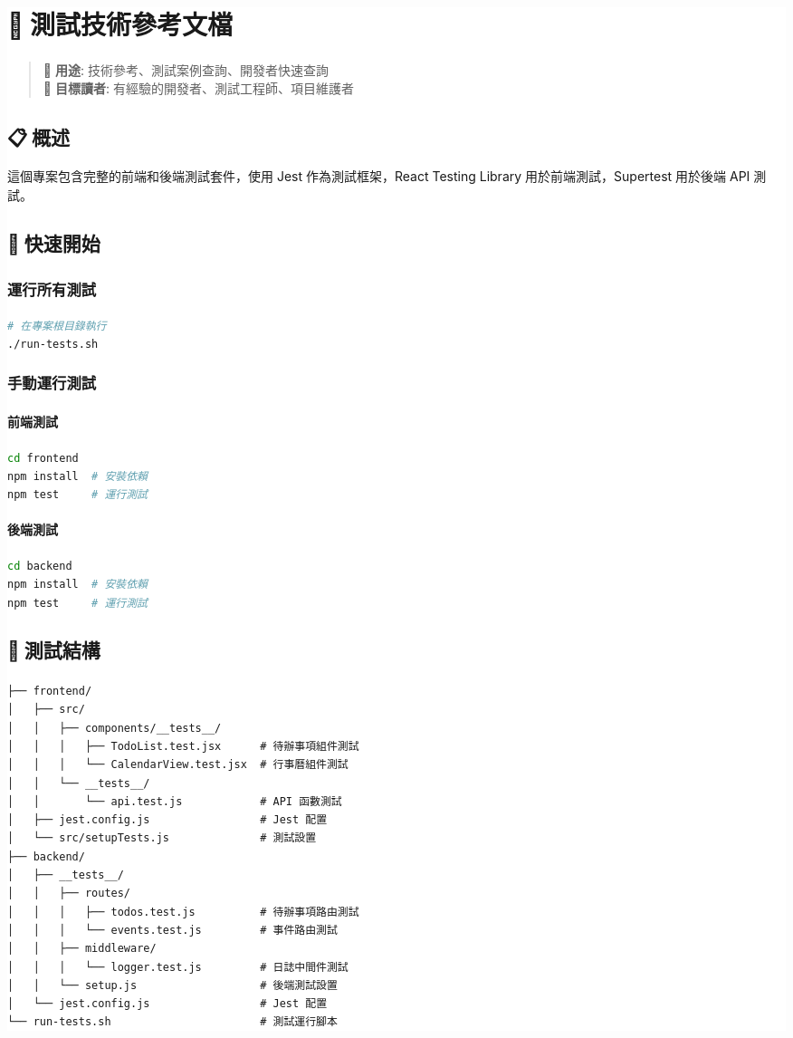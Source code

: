 # 🧪 測試技術參考文檔

> 📖 **用途**: 技術參考、測試案例查詢、開發者快速查詢  
> 🎯 **目標讀者**: 有經驗的開發者、測試工程師、項目維護者

## 📋 概述

這個專案包含完整的前端和後端測試套件，使用 Jest 作為測試框架，React Testing Library 用於前端測試，Supertest 用於後端 API 測試。

## 🚀 快速開始

### 運行所有測試

```bash
# 在專案根目錄執行
./run-tests.sh
```

### 手動運行測試

#### 前端測試
```bash
cd frontend
npm install  # 安裝依賴
npm test     # 運行測試
```

#### 後端測試
```bash
cd backend
npm install  # 安裝依賴
npm test     # 運行測試
```

## 📁 測試結構

```
├── frontend/
│   ├── src/
│   │   ├── components/__tests__/
│   │   │   ├── TodoList.test.jsx      # 待辦事項組件測試
│   │   │   └── CalendarView.test.jsx  # 行事曆組件測試
│   │   └── __tests__/
│   │       └── api.test.js            # API 函數測試
│   ├── jest.config.js                 # Jest 配置
│   └── src/setupTests.js              # 測試設置
├── backend/
│   ├── __tests__/
│   │   ├── routes/
│   │   │   ├── todos.test.js          # 待辦事項路由測試
│   │   │   └── events.test.js         # 事件路由測試
│   │   ├── middleware/
│   │   │   └── logger.test.js         # 日誌中間件測試
│   │   └── setup.js                   # 後端測試設置
│   └── jest.config.js                 # Jest 配置
└── run-tests.sh                       # 測試運行腳本
```
